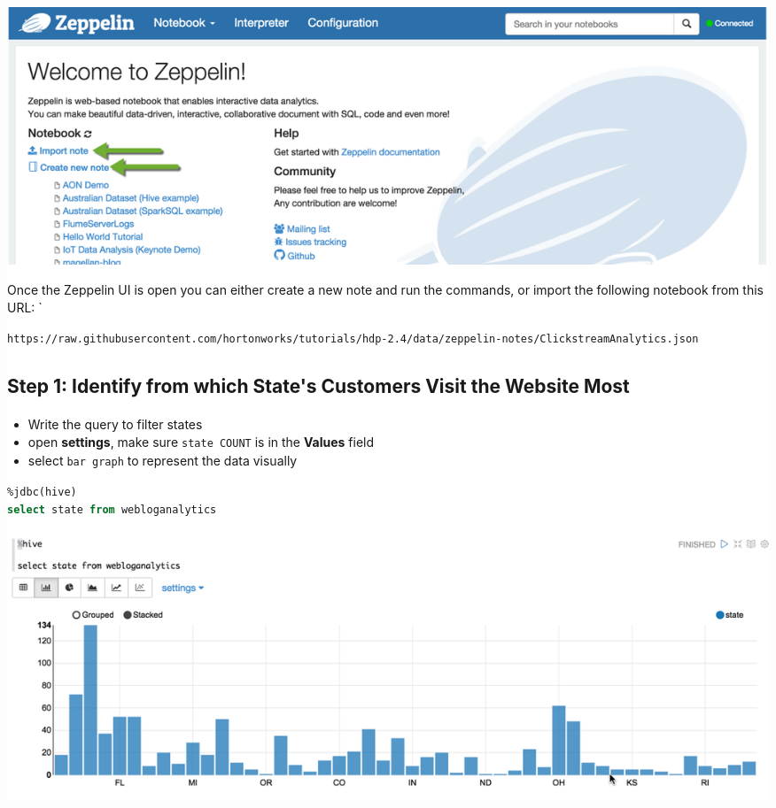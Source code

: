 
![Zeppelin View](assets/36_zeppelin_create_note.png)

Once the Zeppelin UI is open you can either create a new note and run the commands, or import the following notebook from this URL: `

`https://raw.githubusercontent.com/hortonworks/tutorials/hdp-2.4/data/zeppelin-notes/ClickstreamAnalytics.json`

## Step 1: Identify from which State's Customers Visit the Website Most <a id="identify-customers-website"></a>

-   Write the query to filter states
-   open **settings**, make sure `state COUNT` is in the **Values** field
-   select `bar graph` to represent the data visually

~~~sql
%jdbc(hive)
select state from webloganalytics
~~~

![Zeppelin Bar Graph](assets/zeppelin-chart-1.png)
